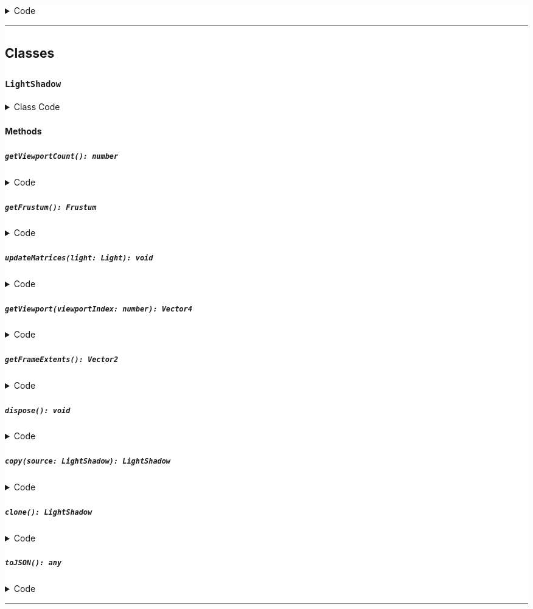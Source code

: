 <details><summary>Code</summary></details>


---

## Classes

### `LightShadow`

<details><summary>Class Code</summary></details>

#### Methods

##### `getViewportCount(): number`

<details><summary>Code</summary></details>

##### `getFrustum(): Frustum`

<details><summary>Code</summary></details>

##### `updateMatrices(light: Light): void`

<details><summary>Code</summary></details>

##### `getViewport(viewportIndex: number): Vector4`

<details><summary>Code</summary></details>

##### `getFrameExtents(): Vector2`

<details><summary>Code</summary></details>

##### `dispose(): void`

<details><summary>Code</summary></details>

##### `copy(source: LightShadow): LightShadow`

<details><summary>Code</summary></details>

##### `clone(): LightShadow`

<details><summary>Code</summary></details>

##### `toJSON(): any`

<details><summary>Code</summary></details>


---